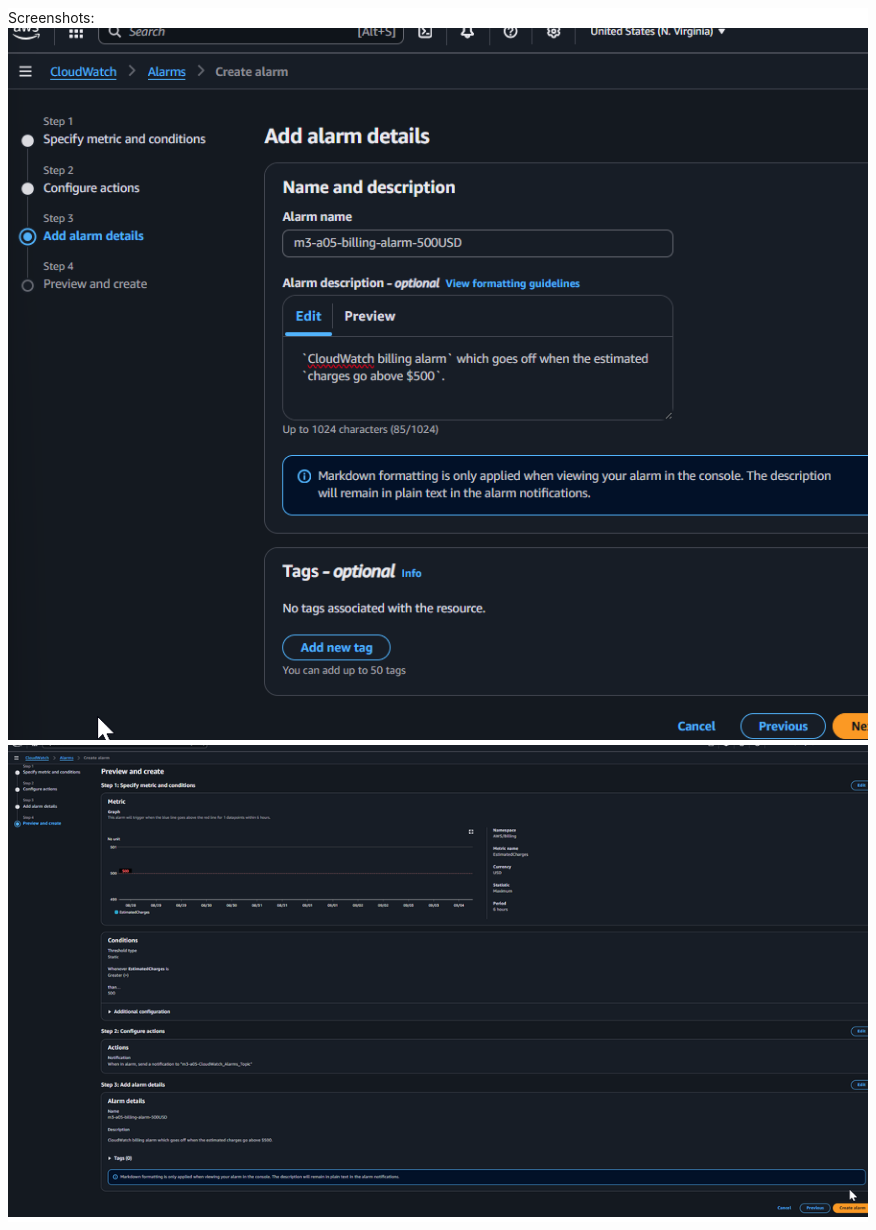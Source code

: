 Screenshots:  
![Add Alarm Details](images/01-billing-alarm/06_alarm_details.png)  
![Preview and Create](images/01-billing-alarm/07_preview_create.png)
